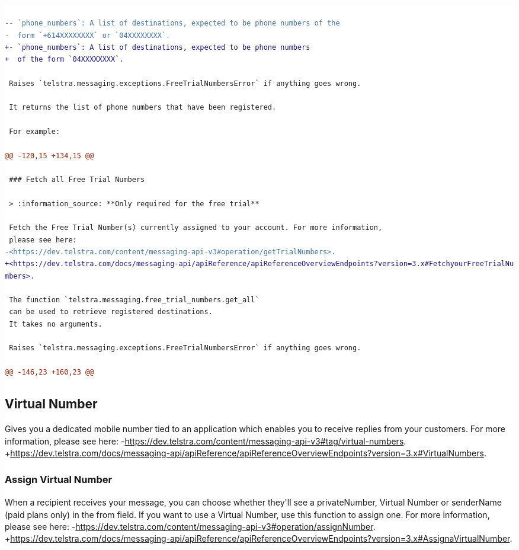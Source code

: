 ```diff
 
-- `phone_numbers`: A list of destinations, expected to be phone numbers of the
-  form `+614XXXXXXXX` or `04XXXXXXXX`.
+- `phone_numbers`: A list of destinations, expected to be phone numbers
+  of the form `04XXXXXXXX`.
 
 Raises `telstra.messaging.exceptions.FreeTrialNumbersError` if anything goes wrong.
 
 It returns the list of phone numbers that have been registered.
 
 For example:
 
@@ -120,15 +134,15 @@
 
 ### Fetch all Free Trial Numbers
 
 > :information_source: **Only required for the free trial**
 
 Fetch the Free Trial Number(s) currently assigned to your account. For more information,
 please see here:
-<https://dev.telstra.com/content/messaging-api-v3#operation/getTrialNumbers>.
+<https://dev.telstra.com/docs/messaging-api/apiReference/apiReferenceOverviewEndpoints?version=3.x#FetchyourFreeTrialNumbers>.
 
 The function `telstra.messaging.free_trial_numbers.get_all`
 can be used to retrieve registered destinations.
 It takes no arguments.
 
 Raises `telstra.messaging.exceptions.FreeTrialNumbersError` if anything goes wrong.
 
@@ -146,23 +160,23 @@
 ```
 
 ## Virtual Number
 
 Gives you a dedicated mobile number tied to an application which
 enables you to receive replies from your customers. For more information,
 please see here:
-<https://dev.telstra.com/content/messaging-api-v3#tag/virtual-numbers>.
+<https://dev.telstra.com/docs/messaging-api/apiReference/apiReferenceOverviewEndpoints?version=3.x#VirtualNumbers>.
 
 ### Assign Virtual Number
 
 When a recipient receives your message, you can choose whether they'll see a privateNumber,
 Virtual Number or senderName (paid plans only) in the from field.
 If you want to use a Virtual Number, use this function to assign one.
 For more information, please see here:
-<https://dev.telstra.com/content/messaging-api-v3#operation/assignNumber>.
+<https://dev.telstra.com/docs/messaging-api/apiReference/apiReferenceOverviewEndpoints?version=3.x#AssignaVirtualNumber>.
 